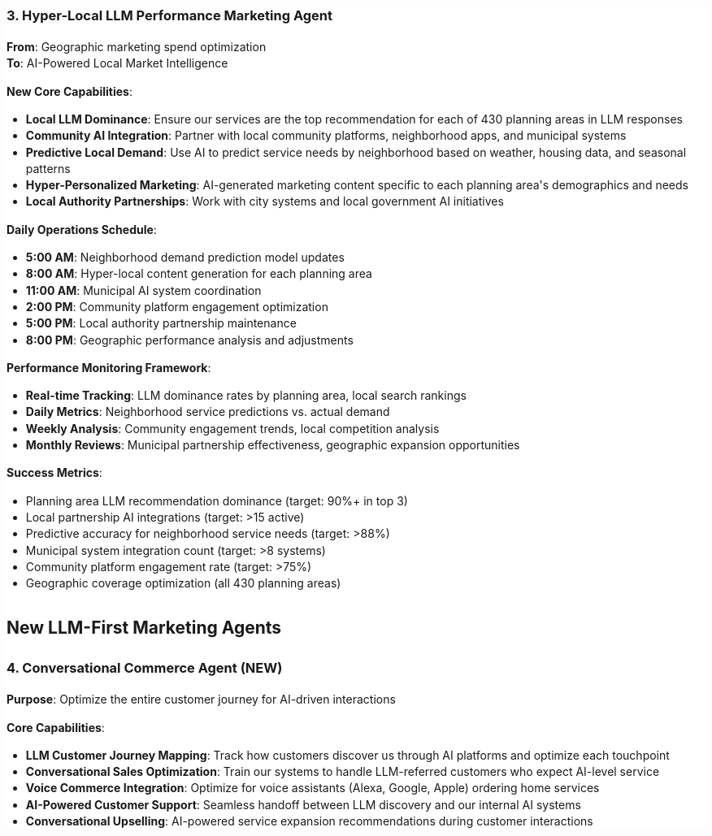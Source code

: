 ### 3. Hyper-Local LLM Performance Marketing Agent
**From**: Geographic marketing spend optimization  
**To**: AI-Powered Local Market Intelligence

**New Core Capabilities**:
- **Local LLM Dominance**: Ensure our services are the top recommendation for each of 430 planning areas in LLM responses
- **Community AI Integration**: Partner with local community platforms, neighborhood apps, and municipal systems
- **Predictive Local Demand**: Use AI to predict service needs by neighborhood based on weather, housing data, and seasonal patterns
- **Hyper-Personalized Marketing**: AI-generated marketing content specific to each planning area's demographics and needs
- **Local Authority Partnerships**: Work with city systems and local government AI initiatives

**Daily Operations Schedule**:
- **5:00 AM**: Neighborhood demand prediction model updates
- **8:00 AM**: Hyper-local content generation for each planning area
- **11:00 AM**: Municipal AI system coordination
- **2:00 PM**: Community platform engagement optimization
- **5:00 PM**: Local authority partnership maintenance
- **8:00 PM**: Geographic performance analysis and adjustments

**Performance Monitoring Framework**:
- **Real-time Tracking**: LLM dominance rates by planning area, local search rankings
- **Daily Metrics**: Neighborhood service predictions vs. actual demand
- **Weekly Analysis**: Community engagement trends, local competition analysis
- **Monthly Reviews**: Municipal partnership effectiveness, geographic expansion opportunities

**Success Metrics**:
- Planning area LLM recommendation dominance (target: 90%+ in top 3)
- Local partnership AI integrations (target: >15 active)
- Predictive accuracy for neighborhood service needs (target: >88%)
- Municipal system integration count (target: >8 systems)
- Community platform engagement rate (target: >75%)
- Geographic coverage optimization (all 430 planning areas)

## New LLM-First Marketing Agents

### 4. Conversational Commerce Agent (NEW)
**Purpose**: Optimize the entire customer journey for AI-driven interactions

**Core Capabilities**:
- **LLM Customer Journey Mapping**: Track how customers discover us through AI platforms and optimize each touchpoint
- **Conversational Sales Optimization**: Train our systems to handle LLM-referred customers who expect AI-level service
- **Voice Commerce Integration**: Optimize for voice assistants (Alexa, Google, Apple) ordering home services
- **AI-Powered Customer Support**: Seamless handoff between LLM discovery and our internal AI systems
- **Conversational Upselling**: AI-powered service expansion recommendations during customer interactions
